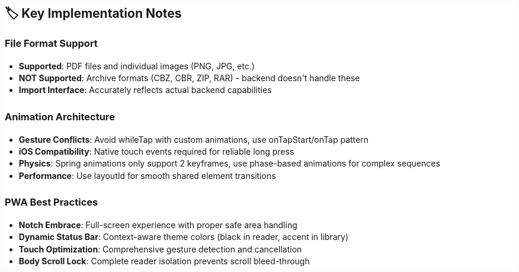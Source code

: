 ## 🏷️ Key Implementation Notes

### File Format Support
- **Supported**: PDF files and individual images (PNG, JPG, etc.)
- **NOT Supported**: Archive formats (CBZ, CBR, ZIP, RAR) - backend doesn't handle these
- **Import Interface**: Accurately reflects actual backend capabilities

### Animation Architecture
- **Gesture Conflicts**: Avoid whileTap with custom animations, use onTapStart/onTap pattern
- **iOS Compatibility**: Native touch events required for reliable long press
- **Physics**: Spring animations only support 2 keyframes, use phase-based animations for complex sequences
- **Performance**: Use layoutId for smooth shared element transitions

### PWA Best Practices
- **Notch Embrace**: Full-screen experience with proper safe area handling
- **Dynamic Status Bar**: Context-aware theme colors (black in reader, accent in library)
- **Touch Optimization**: Comprehensive gesture detection and cancellation
- **Body Scroll Lock**: Complete reader isolation prevents scroll bleed-through